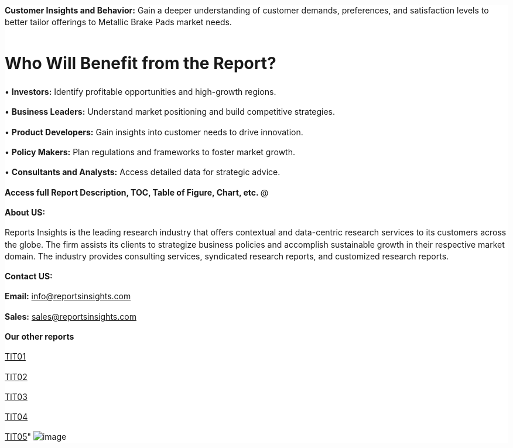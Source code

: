 <strong>Customer Insights and Behavior:</strong>
Gain a deeper understanding of customer demands, preferences, and satisfaction levels to better tailor offerings to Metallic Brake Pads market needs.

# <strong>Who Will Benefit from the Report?</strong>

• <strong>Investors:</strong> Identify profitable opportunities and high-growth regions.

• <strong>Business Leaders:</strong> Understand market positioning and build competitive strategies.

• <strong>Product Developers:</strong> Gain insights into customer needs to drive innovation.

• <strong>Policy Makers:</strong> Plan regulations and frameworks to foster market growth.

• <strong>Consultants and Analysts:</strong> Access detailed data for strategic advice.
</ul>
<strong>Access full Report Description, TOC, Table of Figure, Chart, etc. </strong>@  <a href= style=color:#0000ff;></a></font>

<strong><strong>About US</strong>:</strong>

Reports Insights is the leading research industry that offers contextual and data-centric research services to its customers across the globe. The firm assists its clients to strategize business policies and accomplish sustainable growth in their respective market domain. The industry provides consulting services, syndicated research reports, and customized research reports.

<strong>Contact US:</strong>

<p class=""""><b>Email:</b> <a href=mailto:info@reportsinsights.com>info@reportsinsights.com</a></p>
<p class=""""><b>Sales:</b> <a href=mailto:sales@reportsinsights.com>sales@reportsinsights.com</a></p>

<strong>Our other reports</strong>

<a href=LIN01>TIT01</a>

<a href=LIN02>TIT02</a>

<a href=LIN03>TIT03</a>

<a href=LIN04>TIT04</a>

<a href=LIN05>TIT05</a>"
![image](https://github.com/user-attachments/assets/b2bc3737-060f-4963-9b03-f830bc6e904d)
